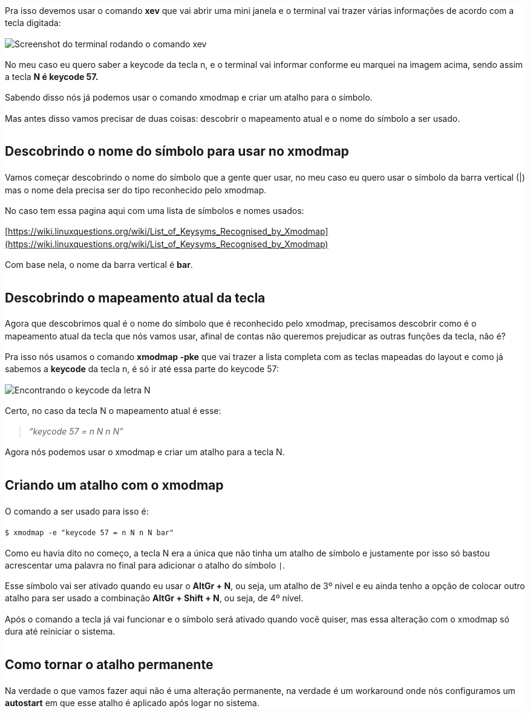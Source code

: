 Pra isso devemos usar o comando **xev** que vai abrir uma mini janela e o terminal vai trazer várias informações de acordo com a tecla digitada:

![Screenshot do terminal rodando o comando xev](https://cdn-images-1.medium.com/max/800/1*Thao9xC9GXdMpmSlnYqibQ.jpeg)

No meu caso eu quero saber a keycode da tecla n, e o terminal vai informar conforme eu marquei na imagem acima, sendo assim a tecla **N é keycode 57.**

Sabendo disso nós já podemos usar o comando xmodmap e criar um atalho para o símbolo.

Mas antes disso vamos precisar de duas coisas: descobrir o mapeamento atual e o nome do símbolo a ser usado.

## Descobrindo o nome do símbolo para usar no xmodmap
Vamos começar descobrindo o nome do símbolo que a gente quer usar, no meu caso eu quero usar o símbolo da barra vertical (|) mas o nome dela precisa ser do tipo reconhecido pelo xmodmap.

No caso tem essa pagina aqui com uma lista de símbolos e nomes usados:

[https://wiki.linuxquestions.org/wiki/List_of_Keysyms_Recognised_by_Xmodmap](https://wiki.linuxquestions.org/wiki/List_of_Keysyms_Recognised_by_Xmodmap)

Com base nela, o nome da barra vertical é **bar**.

## Descobrindo o mapeamento atual da tecla
Agora que descobrimos qual é o nome do símbolo que é reconhecido pelo xmodmap, precisamos descobrir como é o mapeamento atual da tecla que nós vamos usar, afinal de contas não queremos prejudicar as outras funções da tecla, não é?

Pra isso nós usamos o comando **xmodmap -pke** que vai trazer a lista completa com as teclas mapeadas do layout e como já sabemos a **keycode** da tecla n, é só ir até essa parte do keycode 57:

![Encontrando o keycode da letra N](https://cdn-images-1.medium.com/max/800/1*_LFprdAQ-n2pmxcISxzV-Q.jpeg)

Certo, no caso da tecla N o mapeamento atual é esse:

> _“keycode 57 = n N n N”_

Agora nós podemos usar o xmodmap e criar um atalho para a tecla N.

## Criando um atalho com o xmodmap
O comando a ser usado para isso é:

    $ xmodmap -e "keycode 57 = n N n N bar"

Como eu havia dito no começo, a tecla N era a única que não tinha um atalho de símbolo e justamente por isso só bastou acrescentar uma palavra no final para adicionar o atalho do símbolo `|`.

Esse símbolo vai ser ativado quando eu usar o **AltGr + N**, ou seja, um atalho de 3º nivel e eu ainda tenho a opção de colocar outro atalho para ser usado a combinação **AltGr + Shift + N**, ou seja, de 4º nível.

Após o comando a tecla já vai funcionar e o símbolo será ativado quando você quiser, mas essa alteração com o xmodmap só dura até reiniciar o sistema.

## Como tornar o atalho permanente
Na verdade o que vamos fazer aqui não é uma alteração permanente, na verdade é um workaround onde nós configuramos um **autostart** em que esse atalho é aplicado após logar no sistema.
